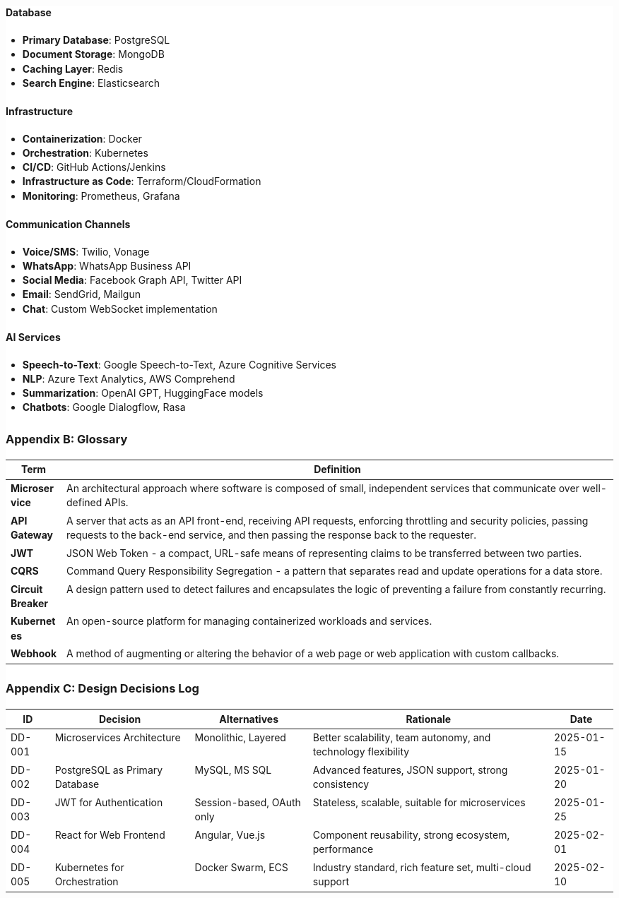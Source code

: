 #### Database
- **Primary Database**: PostgreSQL
- **Document Storage**: MongoDB
- **Caching Layer**: Redis
- **Search Engine**: Elasticsearch

#### Infrastructure
- **Containerization**: Docker
- **Orchestration**: Kubernetes
- **CI/CD**: GitHub Actions/Jenkins
- **Infrastructure as Code**: Terraform/CloudFormation
- **Monitoring**: Prometheus, Grafana

#### Communication Channels
- **Voice/SMS**: Twilio, Vonage
- **WhatsApp**: WhatsApp Business API
- **Social Media**: Facebook Graph API, Twitter API
- **Email**: SendGrid, Mailgun
- **Chat**: Custom WebSocket implementation

#### AI Services
- **Speech-to-Text**: Google Speech-to-Text, Azure Cognitive Services
- **NLP**: Azure Text Analytics, AWS Comprehend
- **Summarization**: OpenAI GPT, HuggingFace models
- **Chatbots**: Google Dialogflow, Rasa

### Appendix B: Glossary

| Term | Definition |
|------|------------|
| **Microservice** | An architectural approach where software is composed of small, independent services that communicate over well-defined APIs. |
| **API Gateway** | A server that acts as an API front-end, receiving API requests, enforcing throttling and security policies, passing requests to the back-end service, and then passing the response back to the requester. |
| **JWT** | JSON Web Token - a compact, URL-safe means of representing claims to be transferred between two parties. |
| **CQRS** | Command Query Responsibility Segregation - a pattern that separates read and update operations for a data store. |
| **Circuit Breaker** | A design pattern used to detect failures and encapsulates the logic of preventing a failure from constantly recurring. |
| **Kubernetes** | An open-source platform for managing containerized workloads and services. |
| **Webhook** | A method of augmenting or altering the behavior of a web page or web application with custom callbacks. |

### Appendix C: Design Decisions Log

| ID | Decision | Alternatives | Rationale | Date |
|----|----------|--------------|-----------|------|
| DD-001 | Microservices Architecture | Monolithic, Layered | Better scalability, team autonomy, and technology flexibility | 2025-01-15 |
| DD-002 | PostgreSQL as Primary Database | MySQL, MS SQL | Advanced features, JSON support, strong consistency | 2025-01-20 |
| DD-003 | JWT for Authentication | Session-based, OAuth only | Stateless, scalable, suitable for microservices | 2025-01-25 |
| DD-004 | React for Web Frontend | Angular, Vue.js | Component reusability, strong ecosystem, performance | 2025-02-01 |
| DD-005 | Kubernetes for Orchestration | Docker Swarm, ECS | Industry standard, rich feature set, multi-cloud support | 2025-02-10 |

